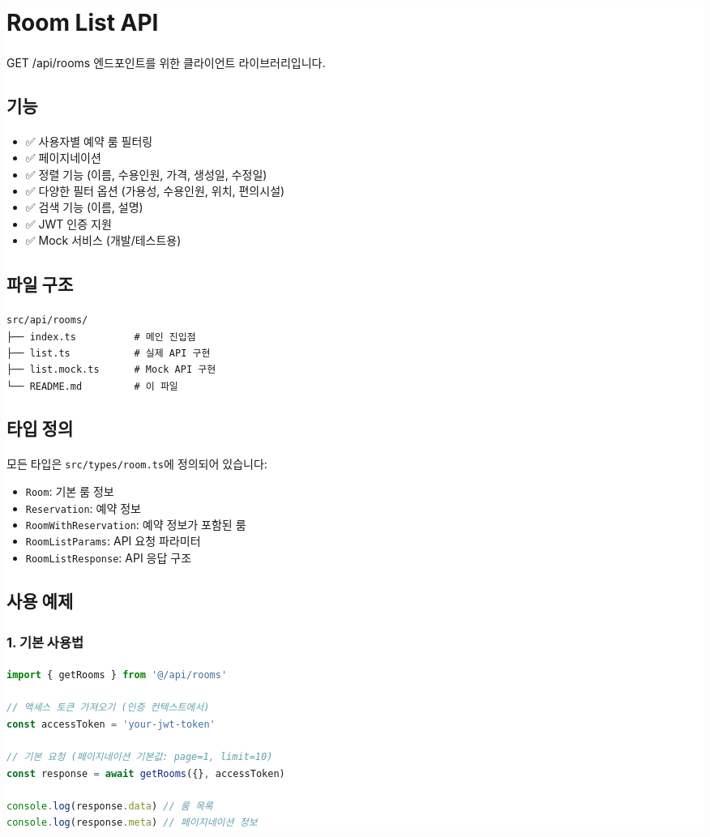 # Room List API

GET /api/rooms 엔드포인트를 위한 클라이언트 라이브러리입니다.

## 기능

- ✅ 사용자별 예약 룸 필터링
- ✅ 페이지네이션
- ✅ 정렬 기능 (이름, 수용인원, 가격, 생성일, 수정일)
- ✅ 다양한 필터 옵션 (가용성, 수용인원, 위치, 편의시설)
- ✅ 검색 기능 (이름, 설명)
- ✅ JWT 인증 지원
- ✅ Mock 서비스 (개발/테스트용)

## 파일 구조

```
src/api/rooms/
├── index.ts          # 메인 진입점
├── list.ts           # 실제 API 구현
├── list.mock.ts      # Mock API 구현
└── README.md         # 이 파일
```

## 타입 정의

모든 타입은 `src/types/room.ts`에 정의되어 있습니다:

- `Room`: 기본 룸 정보
- `Reservation`: 예약 정보
- `RoomWithReservation`: 예약 정보가 포함된 룸
- `RoomListParams`: API 요청 파라미터
- `RoomListResponse`: API 응답 구조

## 사용 예제

### 1. 기본 사용법

```typescript
import { getRooms } from '@/api/rooms'

// 액세스 토큰 가져오기 (인증 컨텍스트에서)
const accessToken = 'your-jwt-token'

// 기본 요청 (페이지네이션 기본값: page=1, limit=10)
const response = await getRooms({}, accessToken)

console.log(response.data) // 룸 목록
console.log(response.meta) // 페이지네이션 정보
```
